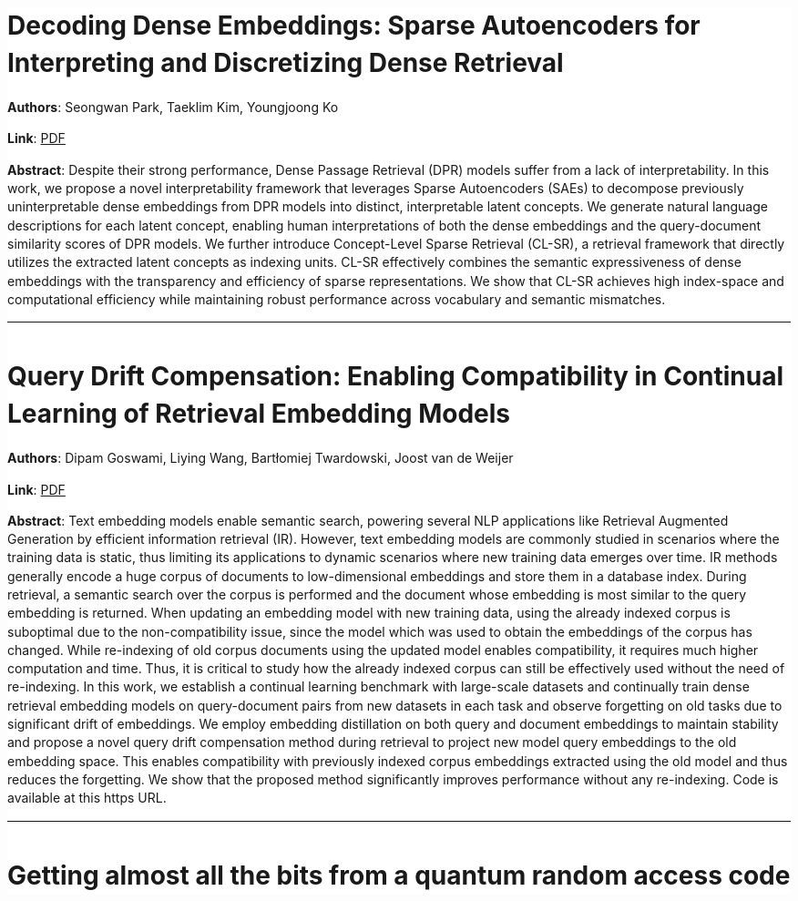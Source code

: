 # Decoding Dense Embeddings: Sparse Autoencoders for Interpreting and Discretizing Dense Retrieval 

**Authors**: Seongwan Park, Taeklim Kim, Youngjoong Ko  

**Link**: [PDF](https://arxiv.org/pdf/2506.00041)  

**Abstract**: Despite their strong performance, Dense Passage Retrieval (DPR) models suffer from a lack of interpretability. In this work, we propose a novel interpretability framework that leverages Sparse Autoencoders (SAEs) to decompose previously uninterpretable dense embeddings from DPR models into distinct, interpretable latent concepts. We generate natural language descriptions for each latent concept, enabling human interpretations of both the dense embeddings and the query-document similarity scores of DPR models. We further introduce Concept-Level Sparse Retrieval (CL-SR), a retrieval framework that directly utilizes the extracted latent concepts as indexing units. CL-SR effectively combines the semantic expressiveness of dense embeddings with the transparency and efficiency of sparse representations. We show that CL-SR achieves high index-space and computational efficiency while maintaining robust performance across vocabulary and semantic mismatches. 

---
# Query Drift Compensation: Enabling Compatibility in Continual Learning of Retrieval Embedding Models 

**Authors**: Dipam Goswami, Liying Wang, Bartłomiej Twardowski, Joost van de Weijer  

**Link**: [PDF](https://arxiv.org/pdf/2506.00037)  

**Abstract**: Text embedding models enable semantic search, powering several NLP applications like Retrieval Augmented Generation by efficient information retrieval (IR). However, text embedding models are commonly studied in scenarios where the training data is static, thus limiting its applications to dynamic scenarios where new training data emerges over time. IR methods generally encode a huge corpus of documents to low-dimensional embeddings and store them in a database index. During retrieval, a semantic search over the corpus is performed and the document whose embedding is most similar to the query embedding is returned. When updating an embedding model with new training data, using the already indexed corpus is suboptimal due to the non-compatibility issue, since the model which was used to obtain the embeddings of the corpus has changed. While re-indexing of old corpus documents using the updated model enables compatibility, it requires much higher computation and time. Thus, it is critical to study how the already indexed corpus can still be effectively used without the need of re-indexing. In this work, we establish a continual learning benchmark with large-scale datasets and continually train dense retrieval embedding models on query-document pairs from new datasets in each task and observe forgetting on old tasks due to significant drift of embeddings. We employ embedding distillation on both query and document embeddings to maintain stability and propose a novel query drift compensation method during retrieval to project new model query embeddings to the old embedding space. This enables compatibility with previously indexed corpus embeddings extracted using the old model and thus reduces the forgetting. We show that the proposed method significantly improves performance without any re-indexing. Code is available at this https URL. 

---
# Getting almost all the bits from a quantum random access code 
